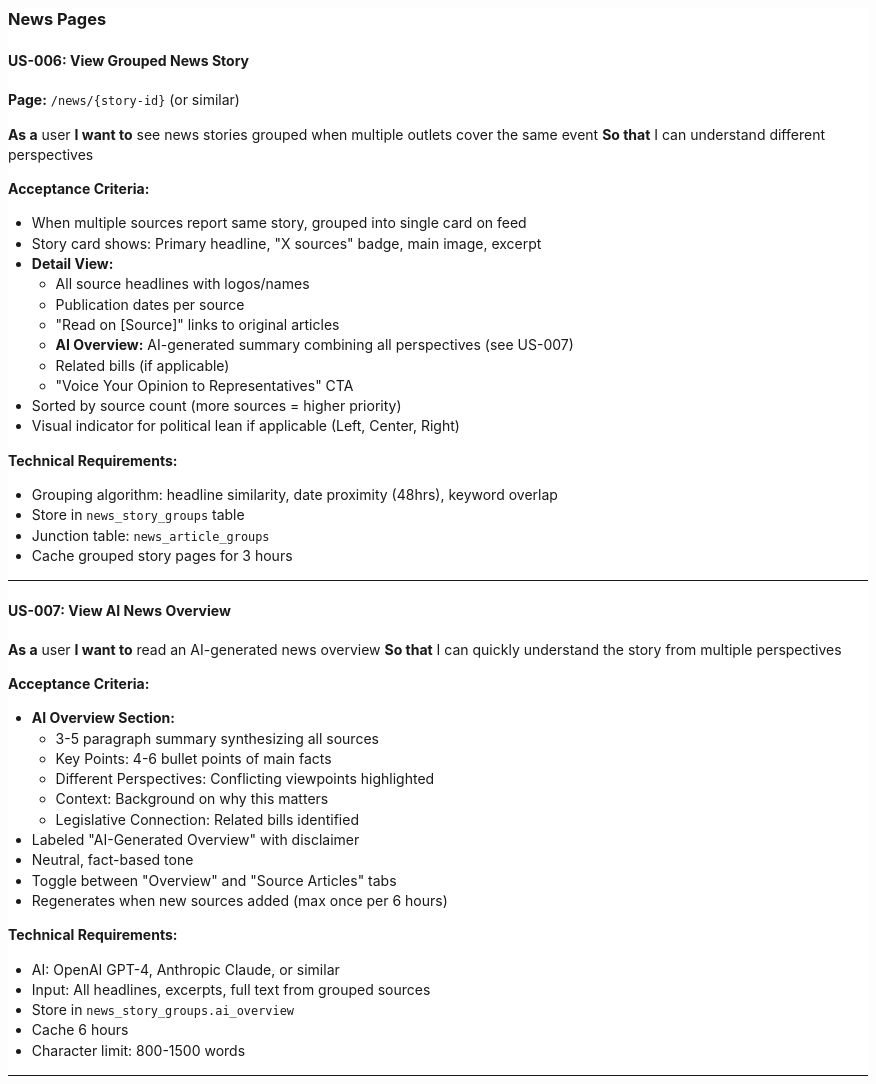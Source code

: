 ### News Pages

#### US-006: View Grouped News Story
**Page:** `/news/{story-id}` (or similar)

**As a** user
**I want to** see news stories grouped when multiple outlets cover the same event
**So that** I can understand different perspectives

**Acceptance Criteria:**
- When multiple sources report same story, grouped into single card on feed
- Story card shows: Primary headline, "X sources" badge, main image, excerpt
- **Detail View:**
  - All source headlines with logos/names
  - Publication dates per source
  - "Read on [Source]" links to original articles
  - **AI Overview:** AI-generated summary combining all perspectives (see US-007)
  - Related bills (if applicable)
  - "Voice Your Opinion to Representatives" CTA
- Sorted by source count (more sources = higher priority)
- Visual indicator for political lean if applicable (Left, Center, Right)

**Technical Requirements:**
- Grouping algorithm: headline similarity, date proximity (48hrs), keyword overlap
- Store in `news_story_groups` table
- Junction table: `news_article_groups`
- Cache grouped story pages for 3 hours

---

#### US-007: View AI News Overview
**As a** user
**I want to** read an AI-generated news overview
**So that** I can quickly understand the story from multiple perspectives

**Acceptance Criteria:**
- **AI Overview Section:**
  - 3-5 paragraph summary synthesizing all sources
  - Key Points: 4-6 bullet points of main facts
  - Different Perspectives: Conflicting viewpoints highlighted
  - Context: Background on why this matters
  - Legislative Connection: Related bills identified
- Labeled "AI-Generated Overview" with disclaimer
- Neutral, fact-based tone
- Toggle between "Overview" and "Source Articles" tabs
- Regenerates when new sources added (max once per 6 hours)

**Technical Requirements:**
- AI: OpenAI GPT-4, Anthropic Claude, or similar
- Input: All headlines, excerpts, full text from grouped sources
- Store in `news_story_groups.ai_overview`
- Cache 6 hours
- Character limit: 800-1500 words

---